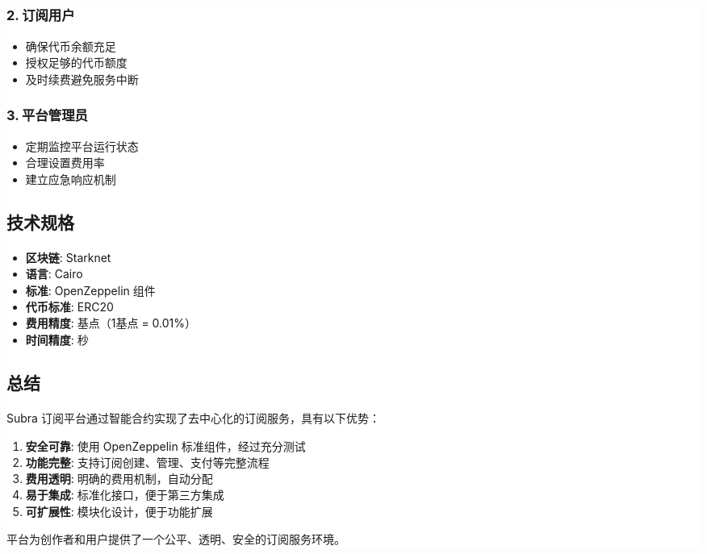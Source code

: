 ### 2. 订阅用户
- 确保代币余额充足
- 授权足够的代币额度
- 及时续费避免服务中断

### 3. 平台管理员
- 定期监控平台运行状态
- 合理设置费用率
- 建立应急响应机制

## 技术规格

- **区块链**: Starknet
- **语言**: Cairo
- **标准**: OpenZeppelin 组件
- **代币标准**: ERC20
- **费用精度**: 基点（1基点 = 0.01%）
- **时间精度**: 秒

## 总结

Subra 订阅平台通过智能合约实现了去中心化的订阅服务，具有以下优势：

1. **安全可靠**: 使用 OpenZeppelin 标准组件，经过充分测试
2. **功能完整**: 支持订阅创建、管理、支付等完整流程
3. **费用透明**: 明确的费用机制，自动分配
4. **易于集成**: 标准化接口，便于第三方集成
5. **可扩展性**: 模块化设计，便于功能扩展

平台为创作者和用户提供了一个公平、透明、安全的订阅服务环境。